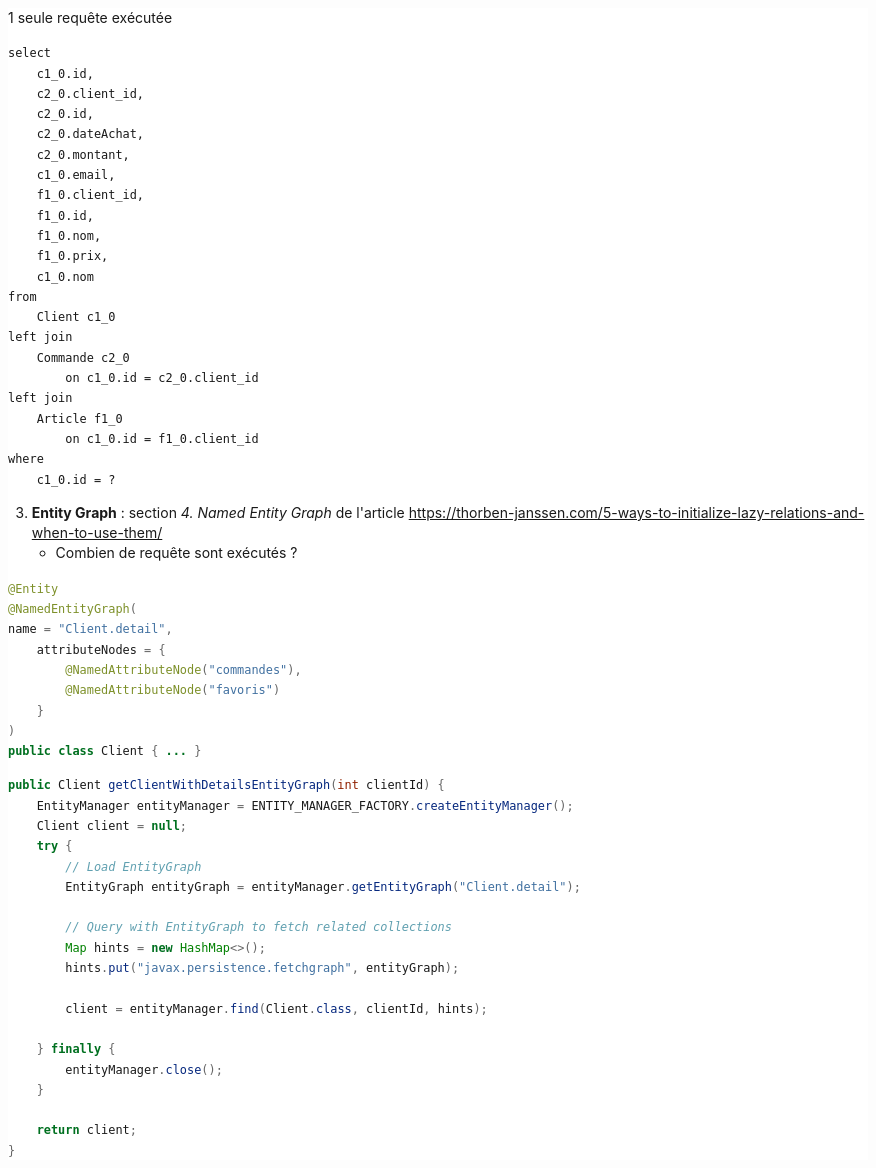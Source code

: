 1 seule requête exécutée
```
select
    c1_0.id,
    c2_0.client_id,
    c2_0.id,
    c2_0.dateAchat,
    c2_0.montant,
    c1_0.email,
    f1_0.client_id,
    f1_0.id,
    f1_0.nom,
    f1_0.prix,
    c1_0.nom 
from
    Client c1_0 
left join
    Commande c2_0 
        on c1_0.id = c2_0.client_id 
left join
    Article f1_0 
        on c1_0.id = f1_0.client_id 
where
    c1_0.id = ?
```

3. **Entity Graph** : section *4. Named Entity Graph* de l'article https://thorben-janssen.com/5-ways-to-initialize-lazy-relations-and-when-to-use-them/
   - Combien de requête sont exécutés ?

```java
@Entity
@NamedEntityGraph(
name = "Client.detail",
    attributeNodes = {
        @NamedAttributeNode("commandes"),
        @NamedAttributeNode("favoris")
    }
)
public class Client { ... }
```

```java
public Client getClientWithDetailsEntityGraph(int clientId) {
    EntityManager entityManager = ENTITY_MANAGER_FACTORY.createEntityManager();    
    Client client = null;
    try {
        // Load EntityGraph
        EntityGraph entityGraph = entityManager.getEntityGraph("Client.detail");

        // Query with EntityGraph to fetch related collections
        Map hints = new HashMap<>();
        hints.put("javax.persistence.fetchgraph", entityGraph);
        
        client = entityManager.find(Client.class, clientId, hints);

    } finally {
        entityManager.close();
    }

    return client;
}
```
